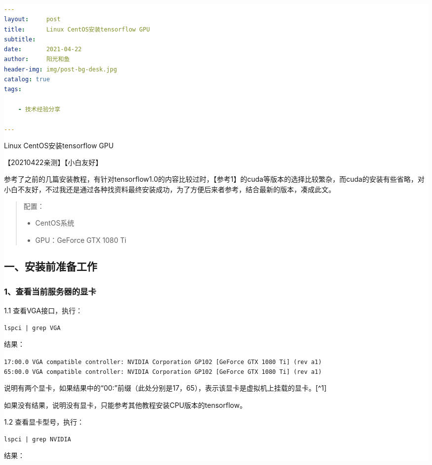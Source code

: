 ```yaml
---
layout:     post
title:      Linux CentOS安装tensorflow GPU
subtitle:   
date:       2021-04-22
author:     阳光和鱼
header-img: img/post-bg-desk.jpg
catalog: true
tags:

    - 技术经验分享

---
```


Linux CentOS安装tensorflow GPU

【20210422亲测】【小白友好】

参考了之前的几篇安装教程，有针对tensorflow1.0的内容比较过时，【参考1】的cuda等版本的选择比较繁杂，而cuda的安装有些省略，对小白不友好，不过我还是通过各种找资料最终安装成功，为了方便后来者参考，结合最新的版本，凑成此文。

> 配置：
>
> - CentOS系统
>
> - GPU：GeForce GTX 1080 Ti

## 一、安装前准备工作

### 1、查看当前服务器的显卡

1.1 查看VGA接口，执行：

````
lspci | grep VGA
````

结果：

```
17:00.0 VGA compatible controller: NVIDIA Corporation GP102 [GeForce GTX 1080 Ti] (rev a1)
65:00.0 VGA compatible controller: NVIDIA Corporation GP102 [GeForce GTX 1080 Ti] (rev a1)
```

说明有两个显卡，如果结果中的“00:”前缀（此处分别是17，65），表示该显卡是虚拟机上挂载的显卡。[^1]

如果没有结果，说明没有显卡，只能参考其他教程安装CPU版本的tensorflow。

1.2 查看显卡型号，执行：

```
lspci | grep NVIDIA
```

结果：
